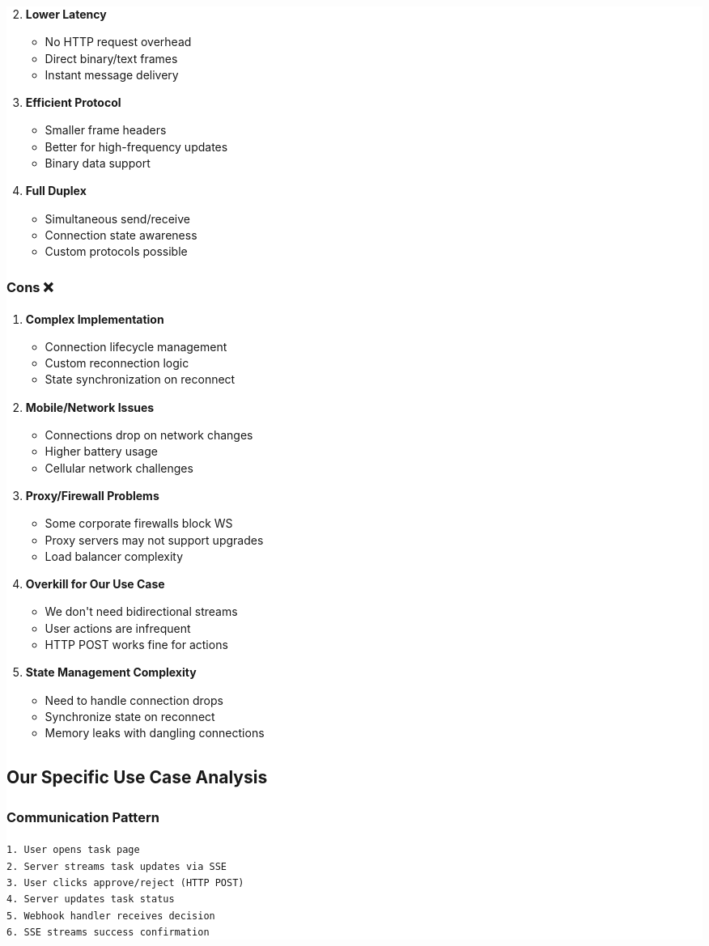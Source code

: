 2. **Lower Latency**
   - No HTTP request overhead
   - Direct binary/text frames
   - Instant message delivery

3. **Efficient Protocol**
   - Smaller frame headers
   - Better for high-frequency updates
   - Binary data support

4. **Full Duplex**
   - Simultaneous send/receive
   - Connection state awareness
   - Custom protocols possible

### Cons ❌
1. **Complex Implementation**
   - Connection lifecycle management
   - Custom reconnection logic
   - State synchronization on reconnect

2. **Mobile/Network Issues**
   - Connections drop on network changes
   - Higher battery usage
   - Cellular network challenges

3. **Proxy/Firewall Problems**
   - Some corporate firewalls block WS
   - Proxy servers may not support upgrades
   - Load balancer complexity

4. **Overkill for Our Use Case**
   - We don't need bidirectional streams
   - User actions are infrequent
   - HTTP POST works fine for actions

5. **State Management Complexity**
   - Need to handle connection drops
   - Synchronize state on reconnect
   - Memory leaks with dangling connections

## Our Specific Use Case Analysis

### Communication Pattern
```
1. User opens task page
2. Server streams task updates via SSE
3. User clicks approve/reject (HTTP POST)
4. Server updates task status
5. Webhook handler receives decision
6. SSE streams success confirmation
```
